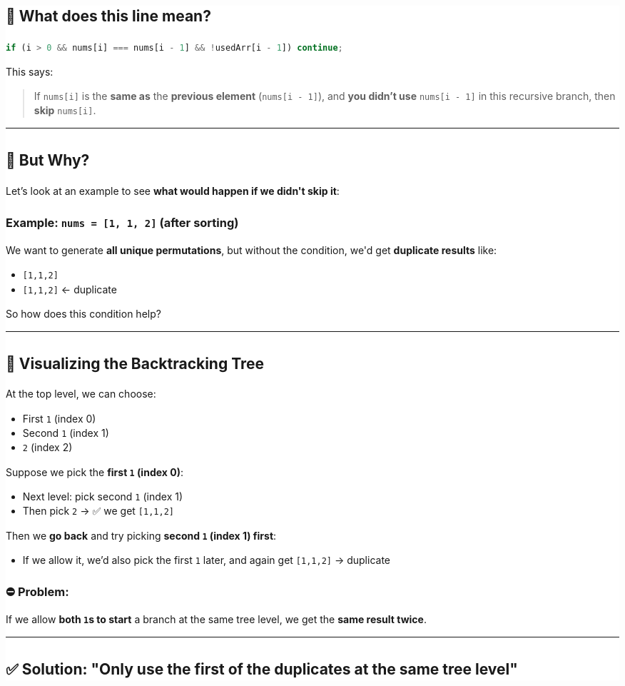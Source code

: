 ## 📌 What does this line mean?

```js
if (i > 0 && nums[i] === nums[i - 1] && !usedArr[i - 1]) continue;
```

This says:

> If `nums[i]` is the **same as** the **previous element** (`nums[i - 1]`), and **you didn’t use** `nums[i - 1]` in this recursive branch, then **skip** `nums[i]`.

---

## 🧠 But Why?

Let’s look at an example to see **what would happen if we didn't skip it**:

### Example: `nums = [1, 1, 2]` (after sorting)

We want to generate **all unique permutations**, but without the condition, we'd get **duplicate results** like:

- `[1,1,2]`
- `[1,1,2]` ← duplicate

So how does this condition help?

---

## 🧱 Visualizing the Backtracking Tree

At the top level, we can choose:

- First `1` (index 0)
- Second `1` (index 1)
- `2` (index 2)

Suppose we pick the **first `1` (index 0)**:

- Next level: pick second `1` (index 1)
- Then pick `2` → ✅ we get `[1,1,2]`

Then we **go back** and try picking **second `1` (index 1) first**:

- If we allow it, we’d also pick the first `1` later, and again get `[1,1,2]` → duplicate

### ⛔ Problem:

If we allow **both `1`s to start** a branch at the same tree level, we get the **same result twice**.

---

## ✅ Solution: "Only use the **first** of the duplicates at the same tree level"

